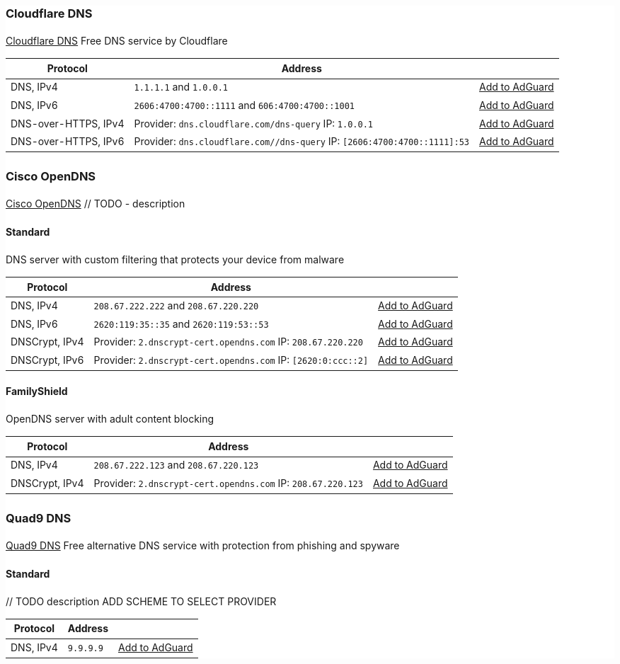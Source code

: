 ### Cloudflare DNS

[Cloudflare DNS](https://1.1.1.1/) Free DNS service by Cloudflare

| Protocol       | Address                                            |                |
|----------------|----------------------------------------------------|----------------|
| DNS, IPv4      | `1.1.1.1` and `1.0.0.1`           | [Add to AdGuard](https://kb.adguard.com/dns/cloudflare-dns/1.1.1.1_1.0.0.1) |
| DNS, IPv6      | `2606:4700:4700::1111` and `606:4700:4700::1001`            | [Add to AdGuard](https://kb.adguard.com/dns/cloudflare-dns-ipv6/2606:4700:4700::1111_606:4700:4700::1001) |
| DNS-over-HTTPS, IPv4 | Provider: `dns.cloudflare.com/dns-query` IP: `1.0.0.1` | [Add to AdGuard](https://kb.adguard.com/sdns/cloudflare/AgcAAAAAAAAABzEuMC4wLjGgENk8mGSlIfMGXMOlIlCcKvq7AVgcrZxtjon911-ep0cg63Ul-I8NlFj4GplQGb_TTLiczclX57DvMV8Q-JdjgRgSZG5zLmNsb3VkZmxhcmUuY29tCi9kbnMtcXVlcnk) |
| DNS-over-HTTPS, IPv6 | Provider: `dns.cloudflare.com//dns-query` IP: `[2606:4700:4700::1111]:53`| [Add to AdGuard](https://kb.adguard.com/sdns/cloudflare-ipv6/AgcAAAAAAAAAGVsyNjA2OjQ3MDA6NDcwMDo6MTExMV06NTOgENk8mGSlIfMGXMOlIlCcKvq7AVgcrZxtjon911-ep0cg63Ul-I8NlFj4GplQGb_TTLiczclX57DvMV8Q-JdjgRgSZG5zLmNsb3VkZmxhcmUuY29tCi9kbnMtcXVlcnk) |

### Cisco OpenDNS

[Cisco OpenDNS](https://www.opendns.com/) // TODO - description

#### Standard

DNS server with custom filtering that protects your device from malware

| Protocol       | Address                                            |                |
|----------------|----------------------------------------------------|----------------|
| DNS, IPv4      | `208.67.222.222` and `208.67.220.220`          | [Add to AdGuard](https://kb.adguard.com/dns/open-dns/208.67.222.222_208.67.220.220) |
| DNS, IPv6      | `2620:119:35::35` and `2620:119:53::53`              | [Add to AdGuard](https://kb.adguard.com/dns/open-dns-ipv6/2620:119:35::35_2620:119:53::53) |
| DNSCrypt, IPv4 |  Provider: `2.dnscrypt-cert.opendns.com` IP: `208.67.220.220`| [Add to AdGuard](https://kb.adguard.com/sdns/cisco/AQAAAAAAAAAADjIwOC42Ny4yMjAuMjIwILc1EUAgbyJdPivYItf9aR6hwzzI1maNDL4Ev6vKQ_t5GzIuZG5zY3J5cHQtY2VydC5vcGVuZG5zLmNvbQ) |
| DNSCrypt, IPv6 |  Provider: `2.dnscrypt-cert.opendns.com` IP: `[2620:0:ccc::2]`| [Add to AdGuard](https://kb.adguard.com/sdns/cisco-ipv6/AQAAAAAAAAAAD1syNjIwOjA6Y2NjOjoyXSC3NRFAIG8iXT4r2CLX_WkeocM8yNZmjQy-BL-rykP7eRsyLmRuc2NyeXB0LWNlcnQub3BlbmRucy5jb20) |

#### FamilyShield

OpenDNS server with adult content blocking

| Protocol       | Address                                            |                |
|----------------|----------------------------------------------------|----------------|
| DNS, IPv4      | `208.67.222.123` and `208.67.220.123`             | [Add to AdGuard](https://kb.adguard.com/dns/open-familyshield-dns/208.67.222.123_208.67.220.123) |
| DNSCrypt, IPv4 | Provider: `2.dnscrypt-cert.opendns.com` IP: `208.67.220.123`| [Add to AdGuard](https://kb.adguard.com/sdns/cisco-familyshield/AQAAAAAAAAAADjIwOC42Ny4yMjAuMTIzILc1EUAgbyJdPivYItf9aR6hwzzI1maNDL4Ev6vKQ_t5GzIuZG5zY3J5cHQtY2VydC5vcGVuZG5zLmNvbQ) |

### Quad9 DNS

[Quad9 DNS](https://quad9.net/) Free alternative DNS service with protection from phishing and spyware

#### Standard

// TODO description ADD SCHEME TO SELECT PROVIDER

| Protocol       | Address                                            |                |
|----------------|----------------------------------------------------|----------------|
| DNS, IPv4      | `9.9.9.9`                                          | [Add to AdGuard](https://kb.adguard.com/dns/quad9-dns/9.9.9.9) |
